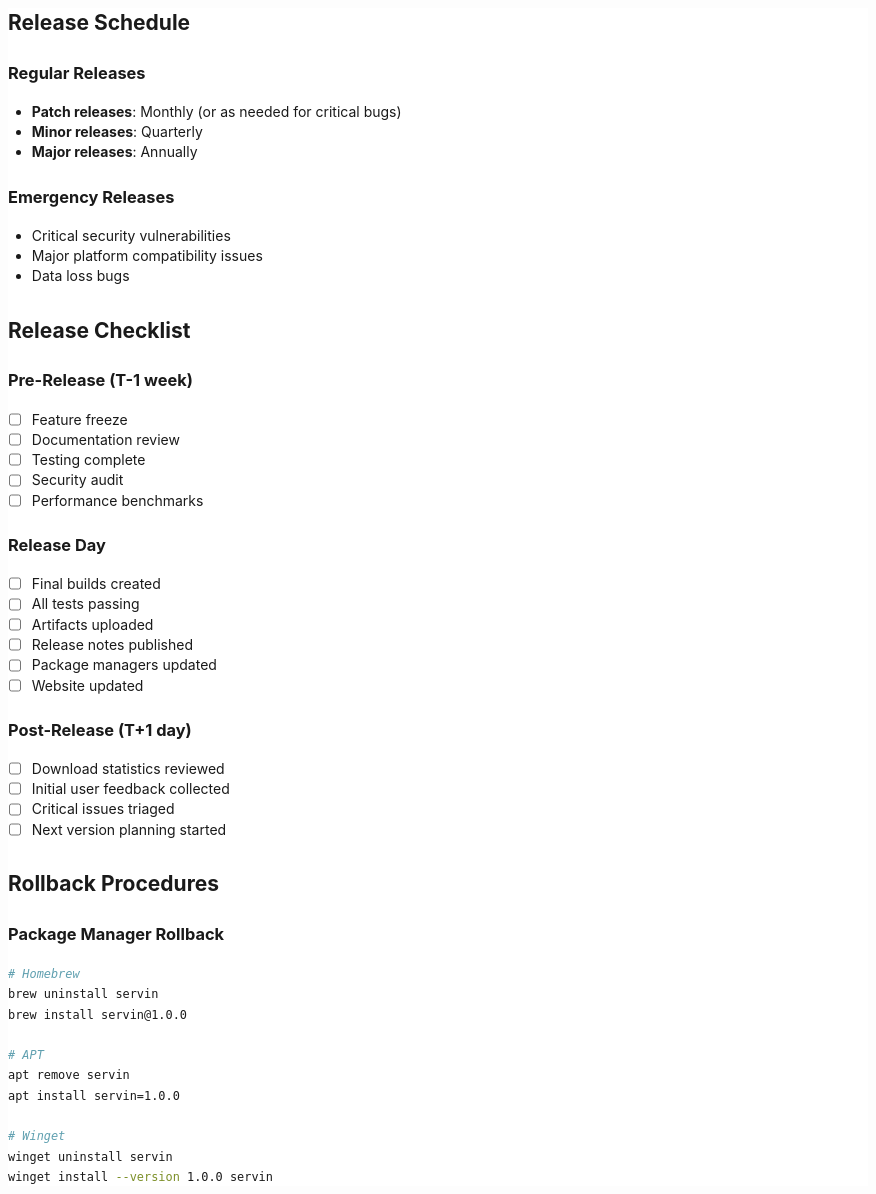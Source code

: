 ## Release Schedule

### Regular Releases
- **Patch releases**: Monthly (or as needed for critical bugs)
- **Minor releases**: Quarterly
- **Major releases**: Annually

### Emergency Releases
- Critical security vulnerabilities
- Major platform compatibility issues
- Data loss bugs

## Release Checklist

### Pre-Release (T-1 week)
- [ ] Feature freeze
- [ ] Documentation review
- [ ] Testing complete
- [ ] Security audit
- [ ] Performance benchmarks

### Release Day
- [ ] Final builds created
- [ ] All tests passing
- [ ] Artifacts uploaded
- [ ] Release notes published
- [ ] Package managers updated
- [ ] Website updated

### Post-Release (T+1 day)
- [ ] Download statistics reviewed
- [ ] Initial user feedback collected
- [ ] Critical issues triaged
- [ ] Next version planning started

## Rollback Procedures

### Package Manager Rollback
```bash
# Homebrew
brew uninstall servin
brew install servin@1.0.0

# APT
apt remove servin
apt install servin=1.0.0

# Winget
winget uninstall servin
winget install --version 1.0.0 servin
```
